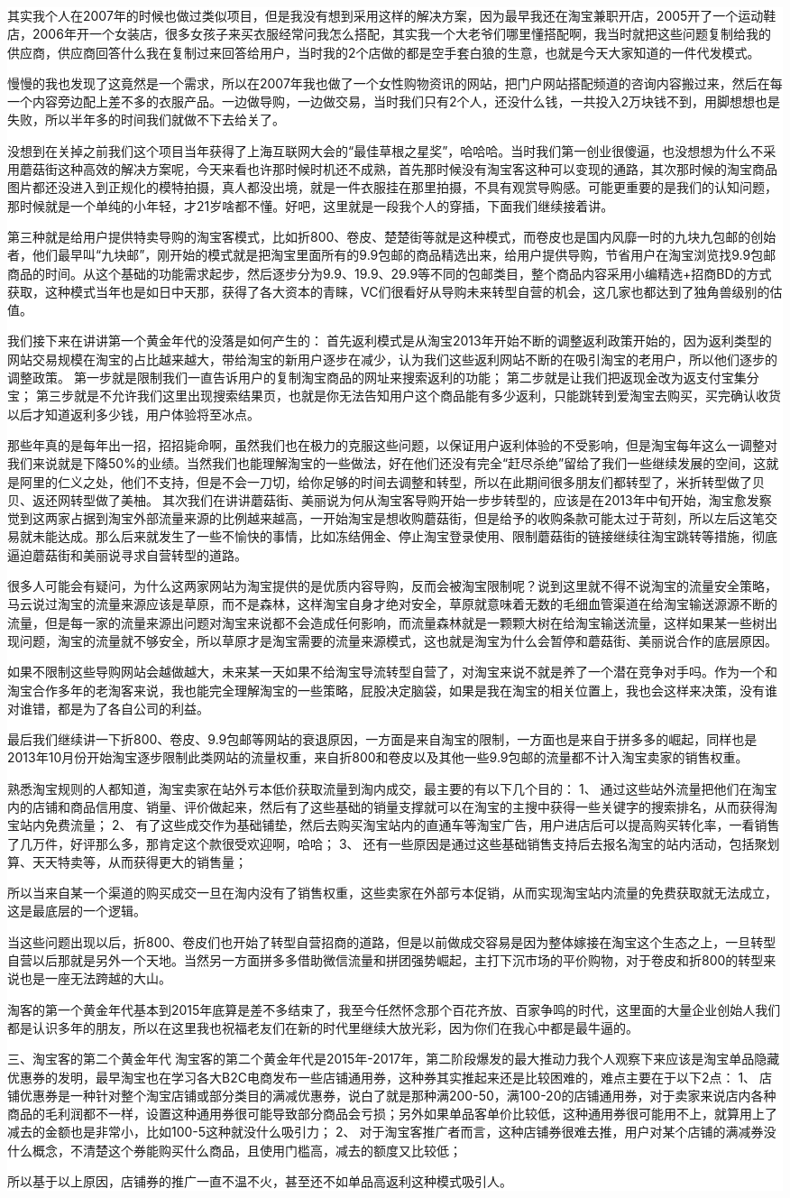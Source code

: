 其实我个人在2007年的时候也做过类似项目，但是我没有想到采用这样的解决方案，因为最早我还在淘宝兼职开店，2005开了一个运动鞋店，2006年开一个女装店，很多女孩子来买衣服经常问我怎么搭配，其实我一个大老爷们哪里懂搭配啊，我当时就把这些问题复制给我的供应商，供应商回答什么我在复制过来回答给用户，当时我的2个店做的都是空手套白狼的生意，也就是今天大家知道的一件代发模式。
 
慢慢的我也发现了这竟然是一个需求，所以在2007年我也做了一个女性购物资讯的网站，把门户网站搭配频道的咨询内容搬过来，然后在每一个内容旁边配上差不多的衣服产品。一边做导购，一边做交易，当时我们只有2个人，还没什么钱，一共投入2万块钱不到，用脚想想也是失败，所以半年多的时间我们就做不下去给关了。
 
没想到在关掉之前我们这个项目当年获得了上海互联网大会的“最佳草根之星奖”，哈哈哈。当时我们第一创业很傻逼，也没想想为什么不采用蘑菇街这种高效的解决方案呢，今天来看也许那时候时机还不成熟，首先那时候没有淘宝客这种可以变现的通路，其次那时候的淘宝商品图片都还没进入到正规化的模特拍摄，真人都没出境，就是一件衣服挂在那里拍摄，不具有观赏导购感。可能更重要的是我们的认知问题，那时候就是一个单纯的小年轻，才21岁啥都不懂。好吧，这里就是一段我个人的穿插，下面我们继续接着讲。
 
第三种就是给用户提供特卖导购的淘宝客模式，比如折800、卷皮、楚楚街等就是这种模式，而卷皮也是国内风靡一时的九块九包邮的创始者，他们最早叫“九块邮”，刚开始的模式就是把淘宝里面所有的9.9包邮的商品精选出来，给用户提供导购，节省用户在淘宝浏览找9.9包邮商品的时间。从这个基础的功能需求起步，然后逐步分为9.9、19.9、29.9等不同的包邮类目，整个商品内容采用小编精选&#43;招商BD的方式获取，这种模式当年也是如日中天那，获得了各大资本的青睐，VC们很看好从导购未来转型自营的机会，这几家也都达到了独角兽级别的估值。
 
我们接下来在讲讲第一个黄金年代的没落是如何产生的：
首先返利模式是从淘宝2013年开始不断的调整返利政策开始的，因为返利类型的网站交易规模在淘宝的占比越来越大，带给淘宝的新用户逐步在减少，认为我们这些返利网站不断的在吸引淘宝的老用户，所以他们逐步的调整政策。
第一步就是限制我们一直告诉用户的复制淘宝商品的网址来搜索返利的功能；
第二步就是让我们把返现金改为返支付宝集分宝；
第三步就是不允许我们这里出现搜索结果页，也就是你无法告知用户这个商品能有多少返利，只能跳转到爱淘宝去购买，买完确认收货以后才知道返利多少钱，用户体验将至冰点。
 
那些年真的是每年出一招，招招毙命啊，虽然我们也在极力的克服这些问题，以保证用户返利体验的不受影响，但是淘宝每年这么一调整对我们来说就是下降50%的业绩。当然我们也能理解淘宝的一些做法，好在他们还没有完全“赶尽杀绝”留给了我们一些继续发展的空间，这就是阿里的仁义之处，他们不支持，但是不会一刀切，给你足够的时间去调整和转型，所以在此期间很多朋友们都转型了，米折转型做了贝贝、返还网转型做了美柚。
其次我们在讲讲蘑菇街、美丽说为何从淘宝客导购开始一步步转型的，应该是在2013年中旬开始，淘宝愈发察觉到这两家占据到淘宝外部流量来源的比例越来越高，一开始淘宝是想收购蘑菇街，但是给予的收购条款可能太过于苛刻，所以左后这笔交易就未能达成。那么后来就发生了一些不愉快的事情，比如冻结佣金、停止淘宝登录使用、限制蘑菇街的链接继续往淘宝跳转等措施，彻底逼迫蘑菇街和美丽说寻求自营转型的道路。
 
很多人可能会有疑问，为什么这两家网站为淘宝提供的是优质内容导购，反而会被淘宝限制呢？说到这里就不得不说淘宝的流量安全策略，马云说过淘宝的流量来源应该是草原，而不是森林，这样淘宝自身才绝对安全，草原就意味着无数的毛细血管渠道在给淘宝输送源源不断的流量，但是每一家的流量来源出问题对淘宝来说都不会造成任何影响，而流量森林就是一颗颗大树在给淘宝输送流量，这样如果某一些树出现问题，淘宝的流量就不够安全，所以草原才是淘宝需要的流量来源模式，这也就是淘宝为什么会暂停和蘑菇街、美丽说合作的底层原因。
 
如果不限制这些导购网站会越做越大，未来某一天如果不给淘宝导流转型自营了，对淘宝来说不就是养了一个潜在竞争对手吗。作为一个和淘宝合作多年的老淘客来说，我也能完全理解淘宝的一些策略，屁股决定脑袋，如果是我在淘宝的相关位置上，我也会这样来决策，没有谁对谁错，都是为了各自公司的利益。
 
最后我们继续讲一下折800、卷皮、9.9包邮等网站的衰退原因，一方面是来自淘宝的限制，一方面也是来自于拼多多的崛起，同样也是2013年10月份开始淘宝逐步限制此类网站的流量权重，来自折800和卷皮以及其他一些9.9包邮的流量都不计入淘宝卖家的销售权重。
 
熟悉淘宝规则的人都知道，淘宝卖家在站外亏本低价获取流量到淘内成交，最主要的有以下几个目的：
1、 通过这些站外流量把他们在淘宝内的店铺和商品信用度、销量、评价做起来，然后有了这些基础的销量支撑就可以在淘宝的主搜中获得一些关键字的搜索排名，从而获得淘宝站内免费流量；
2、 有了这些成交作为基础铺垫，然后去购买淘宝站内的直通车等淘宝广告，用户进店后可以提高购买转化率，一看销售了几万件，好评那么多，那肯定这个款很受欢迎啊，哈哈；
3、 还有一些原因是通过这些基础销售支持后去报名淘宝的站内活动，包括聚划算、天天特卖等，从而获得更大的销售量；
 
所以当来自某一个渠道的购买成交一旦在淘内没有了销售权重，这些卖家在外部亏本促销，从而实现淘宝站内流量的免费获取就无法成立，这是最底层的一个逻辑。
 
当这些问题出现以后，折800、卷皮们也开始了转型自营招商的道路，但是以前做成交容易是因为整体嫁接在淘宝这个生态之上，一旦转型自营以后那就是另外一个天地。当然另一方面拼多多借助微信流量和拼团强势崛起，主打下沉市场的平价购物，对于卷皮和折800的转型来说也是一座无法跨越的大山。
 
淘客的第一个黄金年代基本到2015年底算是差不多结束了，我至今任然怀念那个百花齐放、百家争鸣的时代，这里面的大量企业创始人我们都是认识多年的朋友，所以在这里我也祝福老友们在新的时代里继续大放光彩，因为你们在我心中都是最牛逼的。
 
 
三、淘宝客的第二个黄金年代
淘宝客的第二个黄金年代是2015年-2017年，第二阶段爆发的最大推动力我个人观察下来应该是淘宝单品隐藏优惠券的发明，最早淘宝也在学习各大B2C电商发布一些店铺通用券，这种券其实推起来还是比较困难的，难点主要在于以下2点：
1、 店铺优惠券是一种针对整个淘宝店铺或部分类目的满减优惠券，说白了就是那种满200-50，满100-20的店铺通用券，对于卖家来说店内各种商品的毛利润都不一样，设置这种通用券很可能导致部分商品会亏损；另外如果单品客单价比较低，这种通用券很可能用不上，就算用上了减去的金额也是非常小，比如100-5这种就没什么吸引力；
2、 对于淘宝客推广者而言，这种店铺券很难去推，用户对某个店铺的满减券没什么概念，不清楚这个券能购买什么商品，且使用门槛高，减去的额度又比较低；

所以基于以上原因，店铺券的推广一直不温不火，甚至还不如单品高返利这种模式吸引人。
 